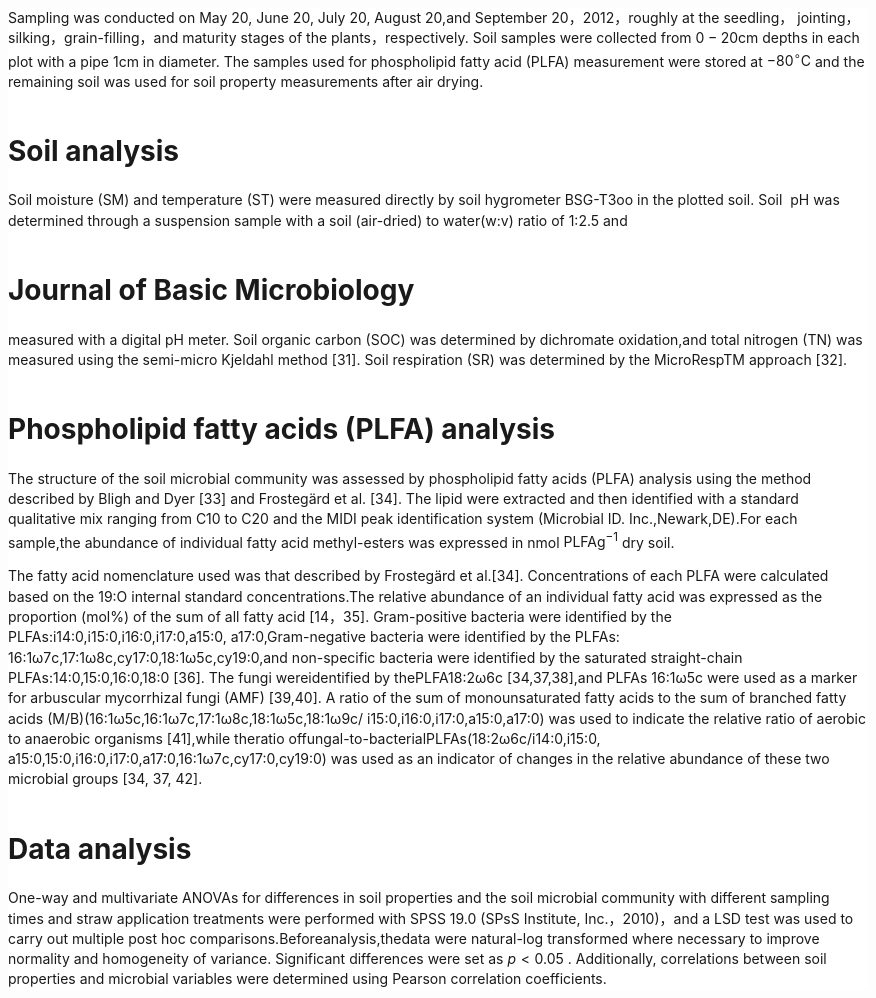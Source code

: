 Sampling was conducted on May 20, June 20, July 20, August 20,and September 20，2012，roughly at the seedling， jointing，silking，grain-filling，and maturity stages of the plants，respectively. Soil samples were collected from $0 { - } 2 0 \mathrm { c m }$ depths in each plot with a pipe $1 \mathrm { c m }$ in diameter. The samples used for phospholipid fatty acid (PLFA) measurement were stored at $- 8 0 ^ { \circ } \mathrm { C }$ and the remaining soil was used for soil property measurements after air drying.

# Soil analysis

Soil moisture (SM) and temperature (ST) were measured directly by soil hygrometer BSG-T3oo in the plotted soil. Soil $\mathrm { \ p H }$ was determined through a suspension sample with a soil (air-dried) to water(w:v) ratio of 1:2.5 and

# Journal of Basic Microbiology

measured with a digital pH meter. Soil organic carbon (SOC) was determined by dichromate oxidation,and total nitrogen (TN) was measured using the semi-micro Kjeldahl method [31]. Soil respiration (SR) was determined by the MicroRespTM approach [32].

# Phospholipid fatty acids (PLFA) analysis

The structure of the soil microbial community was assessed by phospholipid fatty acids (PLFA) analysis using the method described by Bligh and Dyer [33] and Frostegärd et al. [34]. The lipid were extracted and then identified with a standard qualitative mix ranging from C10 to C20 and the MIDI peak identification system (Microbial ID. Inc.,Newark,DE).For each sample,the abundance of individual fatty acid methyl-esters was expressed in nmol $\mathrm { P L F A g } ^ { - 1 }$ dry soil.

The fatty acid nomenclature used was that described by Frostegärd et al.[34]. Concentrations of each PLFA were calculated based on the 19:O internal standard concentrations.The relative abundance of an individual fatty acid was expressed as the proportion $( { \mathrm { m o l } } \% )$ of the sum of all fatty acid [14，35]. Gram-positive bacteria were identified by the PLFAs:i14:0,i15:0,i16:0,i17:0,a15:0, a17:0,Gram-negative bacteria were identified by the PLFAs: 16:1ω7c,17:1ω8c,cy17:0,18:1ω5c,cy19:0,and non-specific bacteria were identified by the saturated straight-chain PLFAs:14:0,15:0,16:0,18:0 [36]. The fungi wereidentified by thePLFA18:2ω6c [34,37,38],and PLFAs 16:1ω5c were used as a marker for arbuscular mycorrhizal fungi (AMF) [39,40]. A ratio of the sum of monounsaturated fatty acids to the sum of branched fatty acids (M/B)(16:1ω5c,16:1ω7c,17:1ω8c,18:1ω5c,18:1ω9c/ i15:0,i16:0,i17:0,a15:0,a17:0) was used to indicate the relative ratio of aerobic to anaerobic organisms [41],while theratio offungal-to-bacterialPLFAs(18:2ω6c/i14:0,i15:0, a15:0,15:0,i16:0,i17:0,a17:0,16:1ω7c,cy17:0,cy19:0) was used as an indicator of changes in the relative abundance of these two microbial groups [34, 37, 42].

# Data analysis

One-way and multivariate ANOVAs for differences in soil properties and the soil microbial community with different sampling times and straw application treatments were performed with SPSS 19.0 (SPsS Institute, Inc.，2010)，and a LSD test was used to carry out multiple post hoc comparisons.Beforeanalysis,thedata were natural-log transformed where necessary to improve normality and homogeneity of variance. Significant differences were set as $\textstyle p < 0 . 0 5$ . Additionally, correlations between soil properties and microbial variables were determined using Pearson correlation coefficients.
